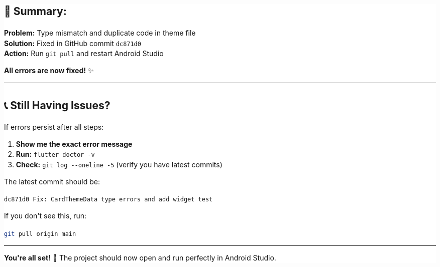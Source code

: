 ## 🎊 **Summary:**

**Problem:** Type mismatch and duplicate code in theme file  
**Solution:** Fixed in GitHub commit `dc871d0`  
**Action:** Run `git pull` and restart Android Studio

**All errors are now fixed!** ✨

---

## 📞 **Still Having Issues?**

If errors persist after all steps:

1. **Show me the exact error message**
2. **Run:** `flutter doctor -v`
3. **Check:** `git log --oneline -5` (verify you have latest commits)

The latest commit should be:
```
dc871d0 Fix: CardThemeData type errors and add widget test
```

If you don't see this, run:
```bash
git pull origin main
```

---

**You're all set!** 🚀 The project should now open and run perfectly in Android Studio.
